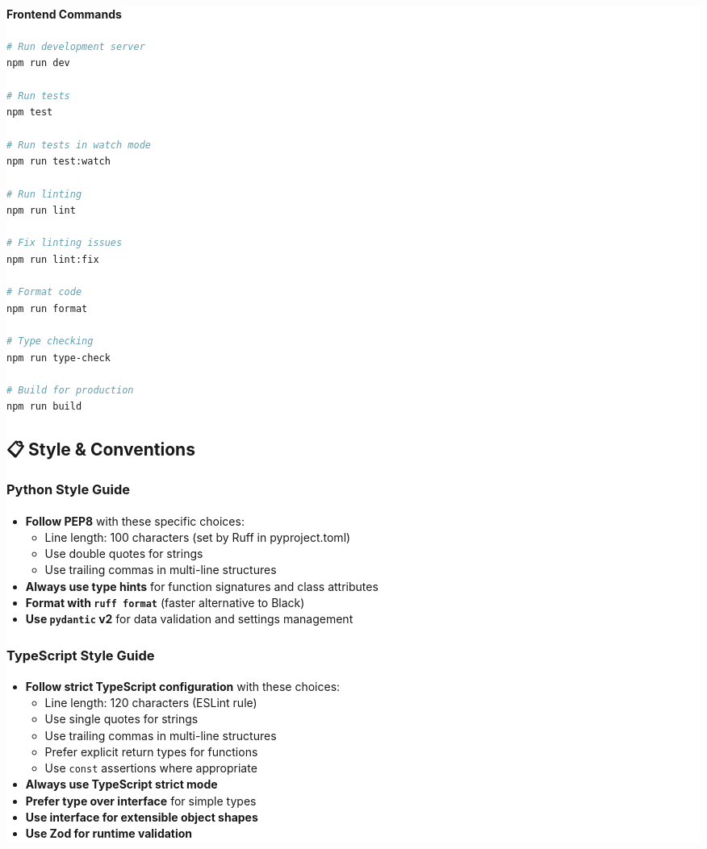 ```bash
```

#### Frontend Commands
```bash
# Run development server
npm run dev

# Run tests
npm test

# Run tests in watch mode
npm run test:watch

# Run linting
npm run lint

# Fix linting issues
npm run lint:fix

# Format code
npm run format

# Type checking
npm run type-check

# Build for production
npm run build
```

## 📋 Style & Conventions

### Python Style Guide

- **Follow PEP8** with these specific choices:
  - Line length: 100 characters (set by Ruff in pyproject.toml)
  - Use double quotes for strings
  - Use trailing commas in multi-line structures
- **Always use type hints** for function signatures and class attributes
- **Format with `ruff format`** (faster alternative to Black)
- **Use `pydantic` v2** for data validation and settings management

### TypeScript Style Guide

- **Follow strict TypeScript configuration** with these choices:
  - Line length: 120 characters (ESLint rule)
  - Use single quotes for strings
  - Use trailing commas in multi-line structures
  - Prefer explicit return types for functions
  - Use `const` assertions where appropriate
- **Always use TypeScript strict mode**
- **Prefer type over interface** for simple types
- **Use interface for extensible object shapes**
- **Use Zod for runtime validation**
